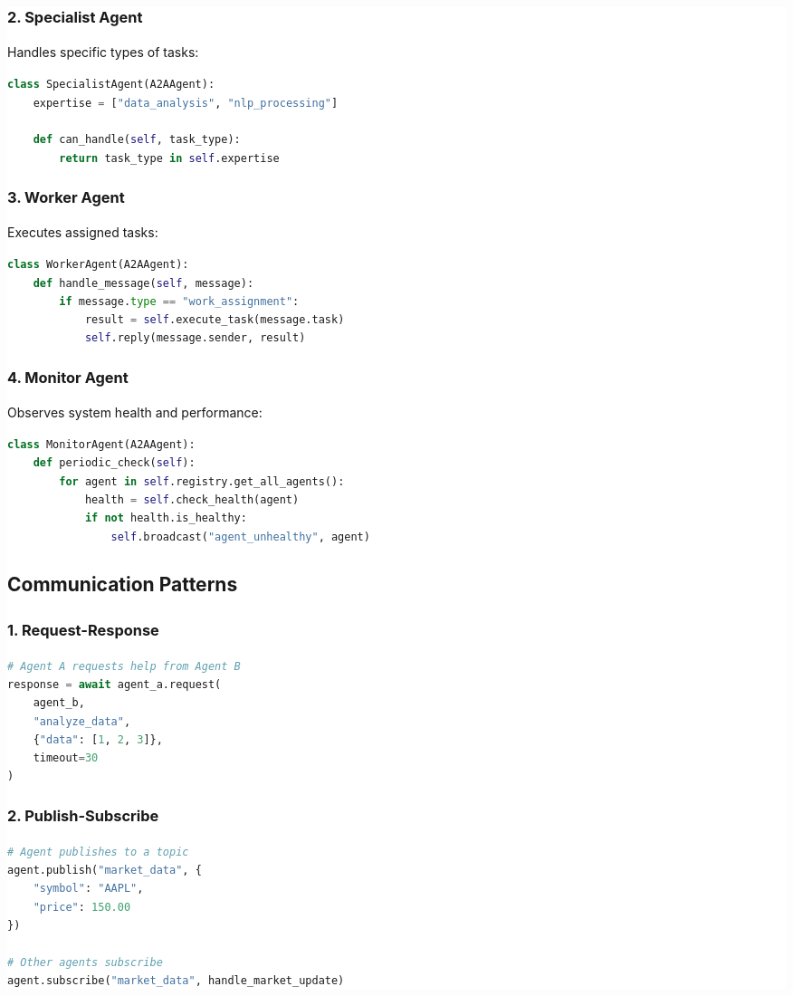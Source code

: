 ### 2. Specialist Agent
Handles specific types of tasks:
```python
class SpecialistAgent(A2AAgent):
    expertise = ["data_analysis", "nlp_processing"]
    
    def can_handle(self, task_type):
        return task_type in self.expertise
```

### 3. Worker Agent
Executes assigned tasks:
```python
class WorkerAgent(A2AAgent):
    def handle_message(self, message):
        if message.type == "work_assignment":
            result = self.execute_task(message.task)
            self.reply(message.sender, result)
```

### 4. Monitor Agent
Observes system health and performance:
```python
class MonitorAgent(A2AAgent):
    def periodic_check(self):
        for agent in self.registry.get_all_agents():
            health = self.check_health(agent)
            if not health.is_healthy:
                self.broadcast("agent_unhealthy", agent)
```

## Communication Patterns

### 1. Request-Response
```python
# Agent A requests help from Agent B
response = await agent_a.request(
    agent_b, 
    "analyze_data",
    {"data": [1, 2, 3]},
    timeout=30
)
```

### 2. Publish-Subscribe
```python
# Agent publishes to a topic
agent.publish("market_data", {
    "symbol": "AAPL",
    "price": 150.00
})

# Other agents subscribe
agent.subscribe("market_data", handle_market_update)
```
